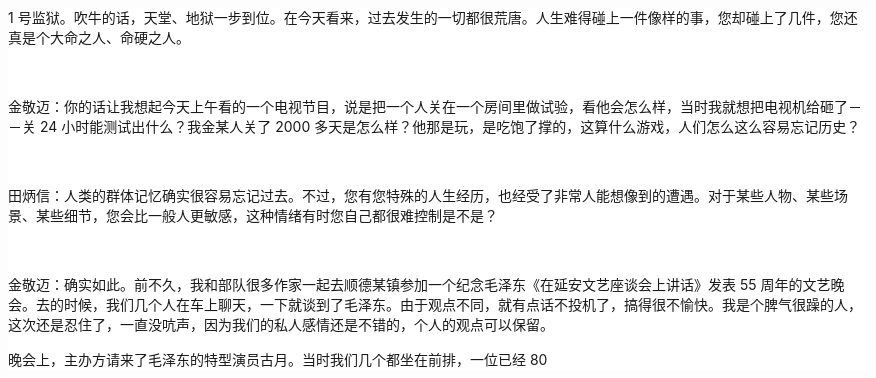   </span>
  <span class="s2">
   1
  </span>
  <span class="s1">
   号监狱。吹牛的话，天堂、地狱一步到位。在今天看来，过去发生的一切都很荒唐。人生难得碰上一件像样的事，您却碰上了几件，您还真是个大命之人、命硬之人。
  </span>
 </p>
 <p class="p1">
  <span class="s1">
  </span>
  <br/>
 </p>
 <p class="p2">
  <span class="s1">
   金敬迈：你的话让我想起今天上午看的一个电视节目，说是把一个人关在一个房间里做试验，看他会怎么样，当时我就想把电视机给砸了－－关
  </span>
  <span class="s2">
   24
  </span>
  <span class="s1">
   小时能测试出什么？我金某人关了
  </span>
  <span class="s2">
   2000
  </span>
  <span class="s1">
   多天是怎么样？他那是玩，是吃饱了撑的，这算什么游戏，人们怎么这么容易忘记历史？
  </span>
 </p>
 <p class="p1">
  <span class="s1">
  </span>
  <br/>
 </p>
 <p class="p2">
  <span class="s1">
   田炳信：人类的群体记忆确实很容易忘记过去。不过，您有您特殊的人生经历，也经受了非常人能想像到的遭遇。对于某些人物、某些场景、某些细节，您会比一般人更敏感，这种情绪有时您自己都很难控制是不是？
  </span>
 </p>
 <p class="p1">
  <span class="s1">
  </span>
  <br/>
 </p>
 <p class="p2">
  <span class="s1">
   金敬迈：确实如此。前不久，我和部队很多作家一起去顺德某镇参加一个纪念毛泽东《在延安文艺座谈会上讲话》发表
  </span>
  <span class="s2">
   55
  </span>
  <span class="s1">
   周年的文艺晚会。去的时候，我们几个人在车上聊天，一下就谈到了毛泽东。由于观点不同，就有点话不投机了，搞得很不愉快。我是个脾气很躁的人，这次还是忍住了，一直没吭声，因为我们的私人感情还是不错的，个人的观点可以保留。
  </span>
 </p>
 <p class="p2">
  <span class="s1">
   晚会上，主办方请来了毛泽东的特型演员古月。当时我们几个都坐在前排，一位已经
  </span>
  <span class="s2">
   80
  </span>